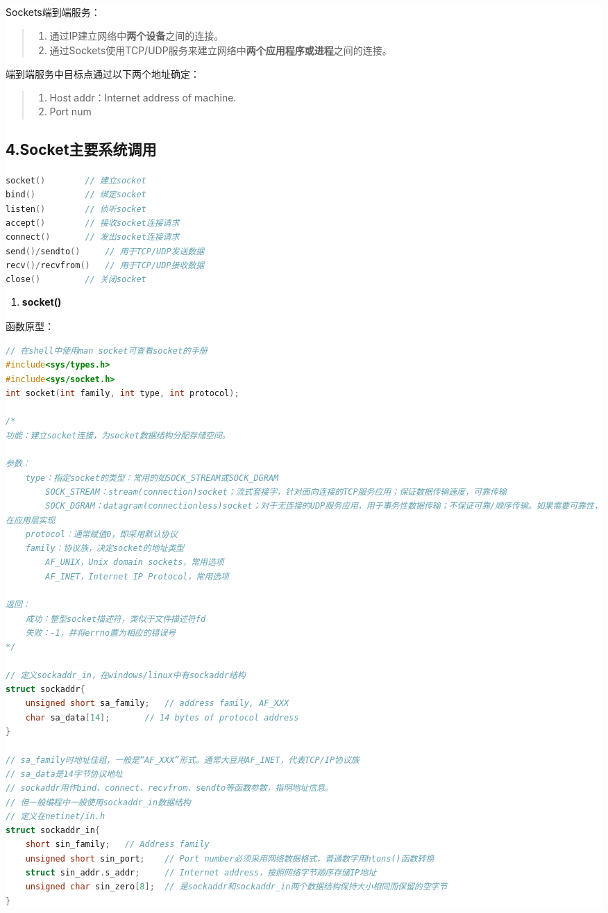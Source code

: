 Sockets端到端服务：
> 1. 通过IP建立网络中**两个设备**之间的连接。
> 2. 通过Sockets使用TCP/UDP服务来建立网络中**两个应用程序或进程**之间的连接。

端到端服务中目标点通过以下两个地址确定：
> 1. Host addr：Internet address of machine.
> 2. Port num

## 4.Socket主要系统调用
```c
socket()		// 建立socket
bind()			// 绑定socket
listen()		// 侦听socket
accept()		// 接收socket连接请求
connect()		// 发出socket连接请求
send()/sendto()		// 用于TCP/UDP发送数据
recv()/recvfrom()	// 用于TCP/UDP接收数据
close()			// 关闭socket
```

1. **socket()**

函数原型：
```c
// 在shell中使用man socket可查看socket的手册
#include<sys/types.h>
#include<sys/socket.h>
int socket(int family, int type, int protocol);

/*
功能：建立socket连接，为socket数据结构分配存储空间。

参数：
	type：指定socket的类型：常用的如SOCK_STREAM或SOCK_DGRAM
		SOCK_STREAM：stream(connection)socket；流式套接字，针对面向连接的TCP服务应用；保证数据传输速度，可靠传输
		SOCK_DGRAM：datagram(connectionless)socket；对于无连接的UDP服务应用，用于事务性数据传输；不保证可靠/顺序传输。如果需要可靠性，在应用层实现
	protocol：通常赋值0，即采用默认协议
	family：协议族，决定socket的地址类型
		AF_UNIX，Unix domain sockets，常用选项
		AF_INET，Internet IP Protocol，常用选项

返回：
	成功：整型socket描述符，类似于文件描述符fd
	失败：-1，并将errno置为相应的错误号
*/

// 定义sockaddr_in，在windows/linux中有sockaddr结构
struct sockaddr{
	unsigned short sa_family;	// address family, AF_XXX
	char sa_data[14];		// 14 bytes of protocol address
}

// sa_family时地址佳组，一般是“AF_XXX”形式。通常大豆用AF_INET，代表TCP/IP协议族
// sa_data是14字节协议地址
// sockaddr用作bind、connect、recvfrom、sendto等函数参数，指明地址信息。
// 但一般编程中一般使用sockaddr_in数据结构
// 定义在netinet/in.h
struct sockaddr_in{
	short sin_family;	// Address family
	unsigned short sin_port;	// Port number必须采用网络数据格式，普通数字用htons()函数转换
	struct sin_addr.s_addr;		// Internet address，按照网络字节顺序存储IP地址
	unsigned char sin_zero[8];	// 是sockaddr和sockaddr_in两个数据结构保持大小相同而保留的空字节
}

```